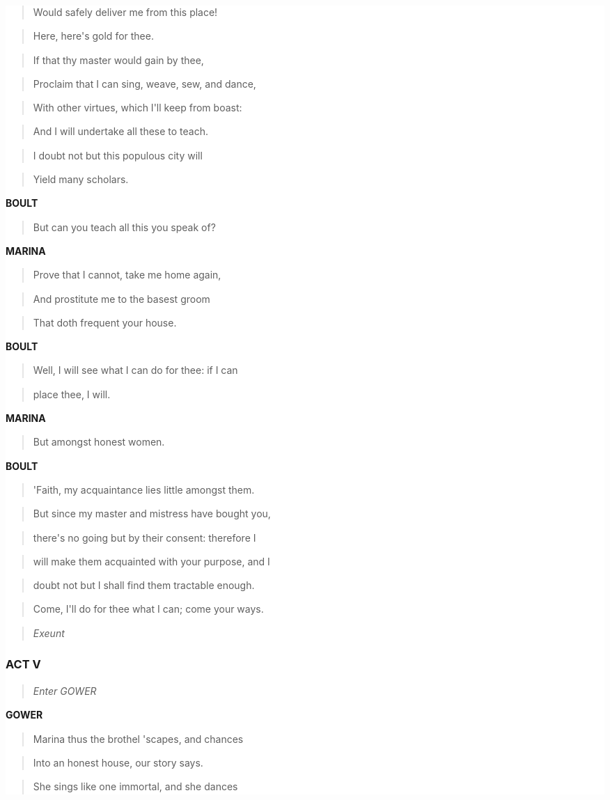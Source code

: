 > Would safely deliver me from this place!  

> Here, here's gold for thee.  

> If that thy master would gain by thee,  

> Proclaim that I can sing, weave, sew, and dance,  

> With other virtues, which I'll keep from boast:  

> And I will undertake all these to teach.  

> I doubt not but this populous city will  

> Yield many scholars.  

**BOULT**

> But can you teach all this you speak of?  

**MARINA**

> Prove that I cannot, take me home again,  

> And prostitute me to the basest groom  

> That doth frequent your house.  

**BOULT**

> Well, I will see what I can do for thee: if I can  

> place thee, I will.  

**MARINA**

> But amongst honest women.  

**BOULT**

> 'Faith, my acquaintance lies little amongst them.  

> But since my master and mistress have bought you,  

> there's no going but by their consent: therefore I  

> will make them acquainted with your purpose, and I  

> doubt not but I shall find them tractable enough.  

> Come, I'll do for thee what I can; come your ways.  

> *Exeunt*

### ACT V

> *Enter GOWER*

**GOWER**

> Marina thus the brothel 'scapes, and chances  

> Into an honest house, our story says.  

> She sings like one immortal, and she dances  
